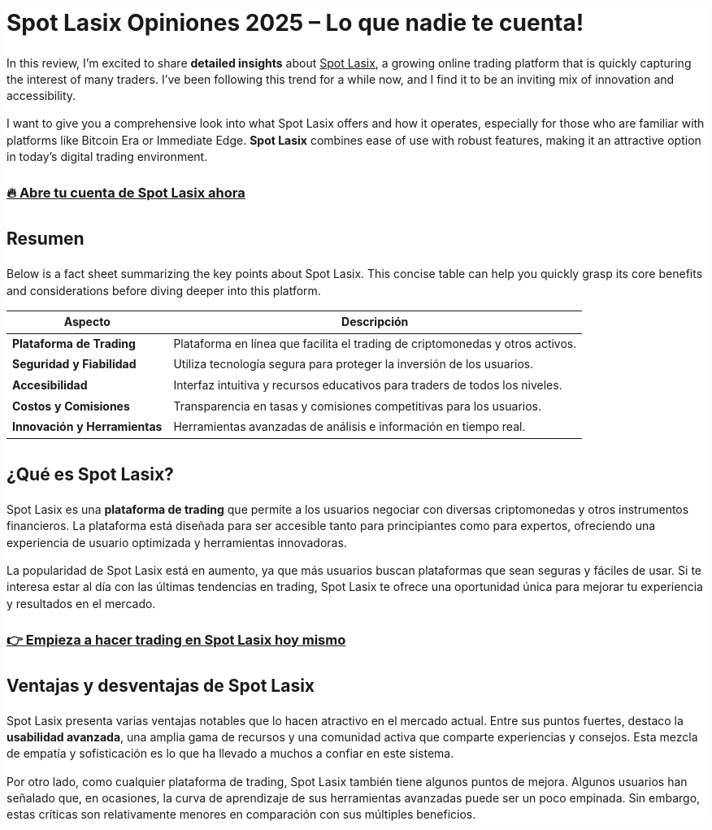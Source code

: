 # Spot Lasix Opiniones 2025 – Lo que nadie te cuenta!
   
In this review, I’m excited to share **detailed insights** about [Spot Lasix](https://abroadview.org/spot-lasix/), a growing online trading platform that is quickly capturing the interest of many traders. I’ve been following this trend for a while now, and I find it to be an inviting mix of innovation and accessibility.  

I want to give you a comprehensive look into what Spot Lasix offers and how it operates, especially for those who are familiar with platforms like Bitcoin Era or Immediate Edge. **Spot Lasix** combines ease of use with robust features, making it an attractive option in today’s digital trading environment.

### [🔥 Abre tu cuenta de Spot Lasix ahora](https://abroadview.org/spot-lasix/)
## Resumen  
Below is a fact sheet summarizing the key points about Spot Lasix. This concise table can help you quickly grasp its core benefits and considerations before diving deeper into this platform.  

| **Aspecto**                         | **Descripción**                                                                               |
|-------------------------------------|----------------------------------------------------------------------------------------------|
| **Plataforma de Trading**           | Plataforma en línea que facilita el trading de criptomonedas y otros activos.                 |
| **Seguridad y Fiabilidad**          | Utiliza tecnología segura para proteger la inversión de los usuarios.                         |
| **Accesibilidad**                   | Interfaz intuitiva y recursos educativos para traders de todos los niveles.                   |
| **Costos y Comisiones**             | Transparencia en tasas y comisiones competitivas para los usuarios.                           |
| **Innovación y Herramientas**       | Herramientas avanzadas de análisis e información en tiempo real.                              |

## ¿Qué es Spot Lasix?  
Spot Lasix es una **plataforma de trading** que permite a los usuarios negociar con diversas criptomonedas y otros instrumentos financieros. La plataforma está diseñada para ser accesible tanto para principiantes como para expertos, ofreciendo una experiencia de usuario optimizada y herramientas innovadoras.  

La popularidad de Spot Lasix está en aumento, ya que más usuarios buscan plataformas que sean seguras y fáciles de usar. Si te interesa estar al día con las últimas tendencias en trading, Spot Lasix te ofrece una oportunidad única para mejorar tu experiencia y resultados en el mercado.

### [👉 Empieza a hacer trading en Spot Lasix hoy mismo](https://abroadview.org/spot-lasix/)
## Ventajas y desventajas de Spot Lasix  
Spot Lasix presenta varias ventajas notables que lo hacen atractivo en el mercado actual. Entre sus puntos fuertes, destaco la **usabilidad avanzada**, una amplia gama de recursos y una comunidad activa que comparte experiencias y consejos. Esta mezcla de empatía y sofisticación es lo que ha llevado a muchos a confiar en este sistema.  

Por otro lado, como cualquier plataforma de trading, Spot Lasix también tiene algunos puntos de mejora. Algunos usuarios han señalado que, en ocasiones, la curva de aprendizaje de sus herramientas avanzadas puede ser un poco empinada. Sin embargo, estas críticas son relativamente menores en comparación con sus múltiples beneficios.
